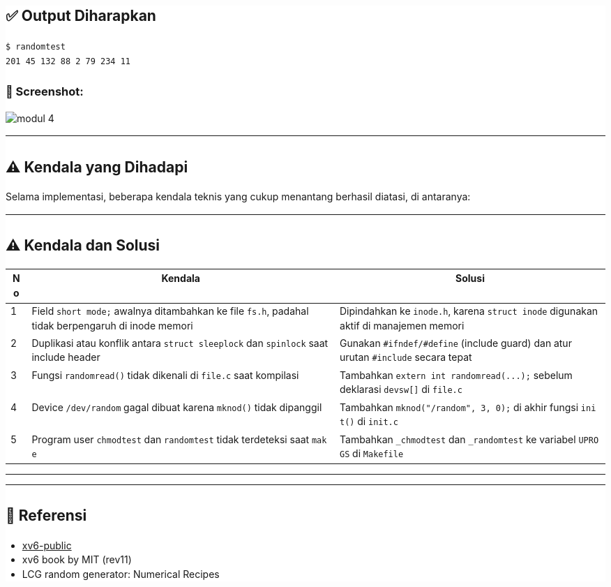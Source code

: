
## ✅ Output Diharapkan

```
$ randomtest
201 45 132 88 2 79 234 11
```
### 📸 Screenshot:
<img width="1919" height="1079" alt="modul 4" src="https://github.com/user-attachments/assets/665fa7f7-e281-45d4-acc1-16519992167b" />


---

## ⚠️ Kendala yang Dihadapi

Selama implementasi, beberapa kendala teknis yang cukup menantang berhasil diatasi, di antaranya:

---

## ⚠️ Kendala dan Solusi

| No | Kendala                                                                                 | Solusi                                                                                   |
|----|------------------------------------------------------------------------------------------|-------------------------------------------------------------------------------------------|
| 1  | Field `short mode;` awalnya ditambahkan ke file `fs.h`, padahal tidak berpengaruh di inode memori | Dipindahkan ke `inode.h`, karena `struct inode` digunakan aktif di manajemen memori     |
| 2  | Duplikasi atau konflik antara `struct sleeplock` dan `spinlock` saat include header      | Gunakan `#ifndef/#define` (include guard) dan atur urutan `#include` secara tepat       |
| 3  | Fungsi `randomread()` tidak dikenali di `file.c` saat kompilasi                         | Tambahkan `extern int randomread(...);` sebelum deklarasi `devsw[]` di `file.c`         |
| 4  | Device `/dev/random` gagal dibuat karena `mknod()` tidak dipanggil                      | Tambahkan `mknod("/random", 3, 0);` di akhir fungsi `init()` di `init.c`                |
| 5  | Program user `chmodtest` dan `randomtest` tidak terdeteksi saat `make`                  | Tambahkan `_chmodtest` dan `_randomtest` ke variabel `UPROGS` di `Makefile`             |

---

---

## 📎 Referensi

- [xv6-public](https://github.com/mit-pdos/xv6-public)
- xv6 book by MIT (rev11)
- LCG random generator: Numerical Recipes

